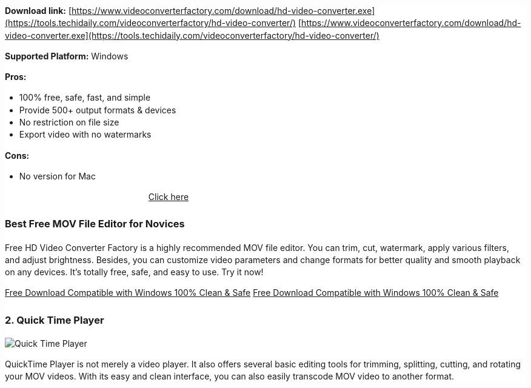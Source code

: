 **Download link:** [https://www.videoconverterfactory.com/download/hd-video-converter.exe](https://tools.techidaily.com/videoconverterfactory/hd-video-converter/) [https://www.videoconverterfactory.com/download/hd-video-converter.exe](https://tools.techidaily.com/videoconverterfactory/hd-video-converter/)

**Supported Platform:** Windows

**Pros:**

* 100% free, safe, fast, and simple
* Provide 500+ output formats & devices
* No restriction on file size
* Export video with no watermarks

**Cons:**

* No version for Mac






<span id="1531882">
					<video width="864" height="1536" style="cursor:pointer"
           poster="//a.impactradius-go.com/display-clicktoplayimage/1531882.png"
           onclick="if(!this.playClicked){this.play();this.setAttribute('controls',true);this.playClicked=true;}">
	   <source src="//a.impactradius-go.com/display-ad/16446-1531882">
	   <img src="//a.impactradius-go.com/display-clicktoplayimage/1531882.png" style="border: none; height: 100%; width: 100%; object-fit: contain">
	</video>
	<div style="width:540px;text-align:center"><a href="javascript:window.open(decodeURIComponent('https%3A%2F%2Flaganoo.pxf.io%2Fc%2F5597632%2F1531882%2F16446'), '_blank');void(0);">Click here</a></div>
</span>
<img height="0" width="0" src="https://imp.pxf.io/i/5597632/1531882/16446" style="position:absolute;visibility:hidden;" border="0" />





### Best Free MOV File Editor for Novices

Free HD Video Converter Factory is a highly recommended MOV file editor. You can trim, cut, watermark, apply various filters, and adjust brightness. Besides, you can customize video parameters and change formats for better quality and smooth playback on any devices. It’s totally free, safe, and easy to use. Try it now!

[Free Download Compatible with Windows 100% Clean & Safe](https://tools.techidaily.com/videoconverterfactory/hd-video-converter/) [Free Download Compatible with Windows 100% Clean & Safe](https://tools.techidaily.com/videoconverterfactory/hd-video-converter/) 

### 2\. Quick Time Player

![Quick Time Player](https://www.videoconverterfactory.com/tips/imgs-self/free-mov-editor/free-mov-editor-02.webp) 

QuickTime Player is not merely a video player. It also offers several basic editing tools for trimming, splitting, cutting, and rotating your MOV videos. With its easy and clean interface, you can also easily transcode MOV video to another format. 
